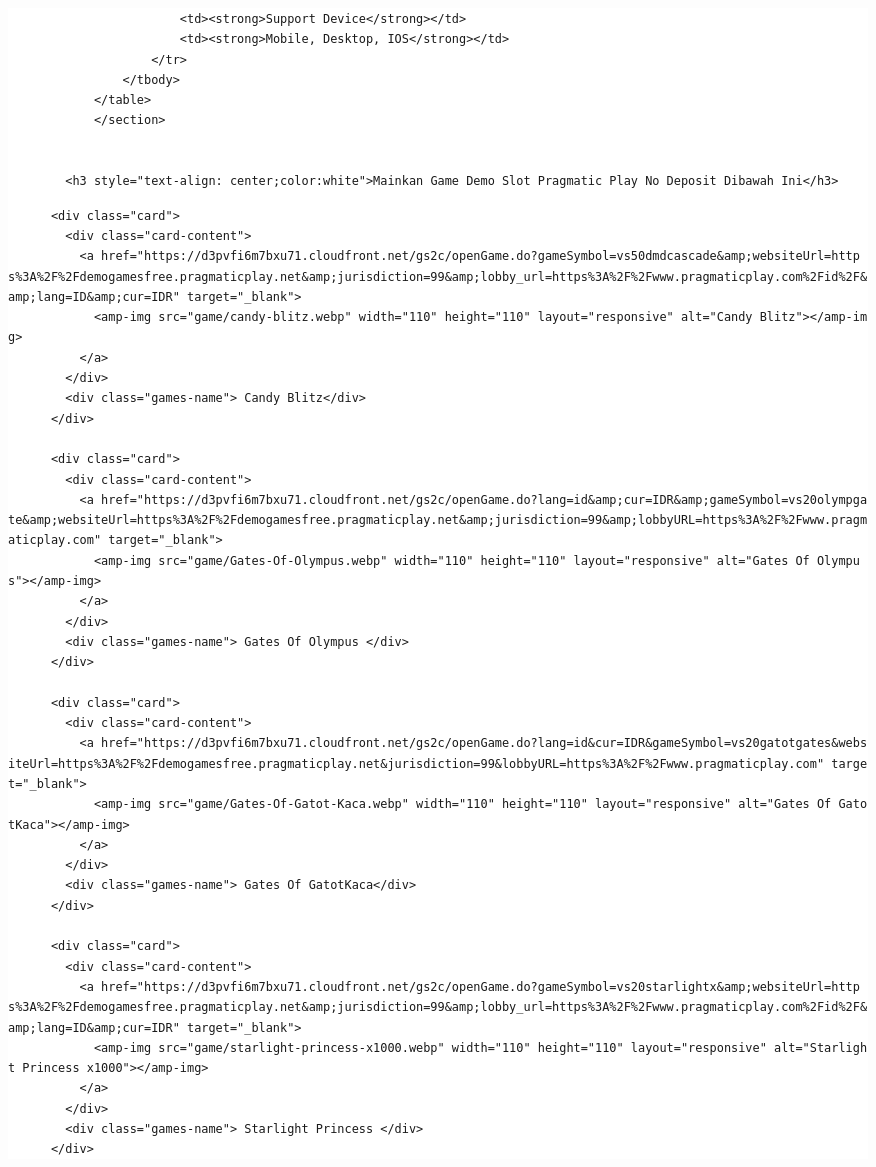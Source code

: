                             <td><strong>Support Device</strong></td>
                            <td><strong>Mobile, Desktop, IOS</strong></td>
                        </tr>
                    </tbody>
                </table>
                </section>
                
               
			<h3 style="text-align: center;color:white">Mainkan Game Demo Slot Pragmatic Play No Deposit Dibawah Ini</h3>
			
<div class="container">
    <section class="slot">
        
          <div class="card">
            <div class="card-content">
              <a href="https://d3pvfi6m7bxu71.cloudfront.net/gs2c/openGame.do?gameSymbol=vs50dmdcascade&amp;websiteUrl=https%3A%2F%2Fdemogamesfree.pragmaticplay.net&amp;jurisdiction=99&amp;lobby_url=https%3A%2F%2Fwww.pragmaticplay.com%2Fid%2F&amp;lang=ID&amp;cur=IDR" target="_blank">
                <amp-img src="game/candy-blitz.webp" width="110" height="110" layout="responsive" alt="Candy Blitz"></amp-img>
              </a>
            </div>
            <div class="games-name"> Candy Blitz</div>
          </div>
          
          <div class="card">
            <div class="card-content">
              <a href="https://d3pvfi6m7bxu71.cloudfront.net/gs2c/openGame.do?lang=id&amp;cur=IDR&amp;gameSymbol=vs20olympgate&amp;websiteUrl=https%3A%2F%2Fdemogamesfree.pragmaticplay.net&amp;jurisdiction=99&amp;lobbyURL=https%3A%2F%2Fwww.pragmaticplay.com" target="_blank">
                <amp-img src="game/Gates-Of-Olympus.webp" width="110" height="110" layout="responsive" alt="Gates Of Olympus"></amp-img>
              </a>
            </div>
            <div class="games-name"> Gates Of Olympus </div>
          </div>
          
          <div class="card">
            <div class="card-content">
              <a href="https://d3pvfi6m7bxu71.cloudfront.net/gs2c/openGame.do?lang=id&cur=IDR&gameSymbol=vs20gatotgates&websiteUrl=https%3A%2F%2Fdemogamesfree.pragmaticplay.net&jurisdiction=99&lobbyURL=https%3A%2F%2Fwww.pragmaticplay.com" target="_blank">
                <amp-img src="game/Gates-Of-Gatot-Kaca.webp" width="110" height="110" layout="responsive" alt="Gates Of GatotKaca"></amp-img>
              </a>
            </div>
            <div class="games-name"> Gates Of GatotKaca</div>
          </div>
          
          <div class="card">
            <div class="card-content">
              <a href="https://d3pvfi6m7bxu71.cloudfront.net/gs2c/openGame.do?gameSymbol=vs20starlightx&amp;websiteUrl=https%3A%2F%2Fdemogamesfree.pragmaticplay.net&amp;jurisdiction=99&amp;lobby_url=https%3A%2F%2Fwww.pragmaticplay.com%2Fid%2F&amp;lang=ID&amp;cur=IDR" target="_blank">
                <amp-img src="game/starlight-princess-x1000.webp" width="110" height="110" layout="responsive" alt="Starlight Princess x1000"></amp-img>
              </a>
            </div>
            <div class="games-name"> Starlight Princess </div>
          </div>
          